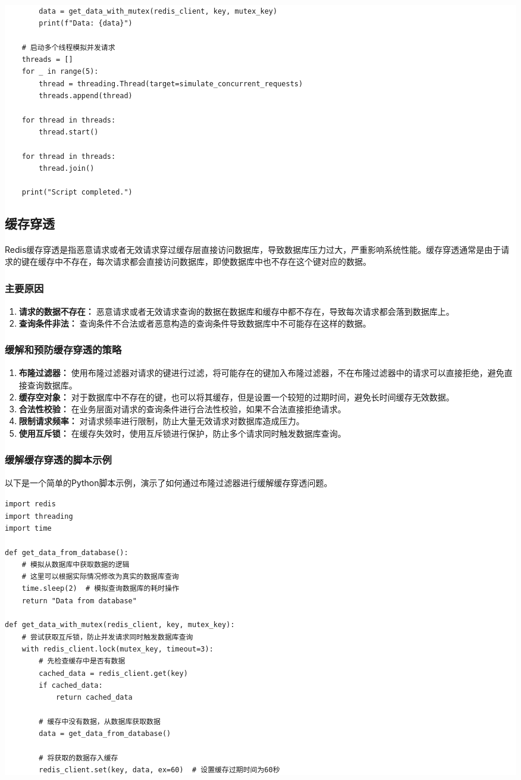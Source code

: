 ```
        data = get_data_with_mutex(redis_client, key, mutex_key)
        print(f"Data: {data}")

    # 启动多个线程模拟并发请求
    threads = []
    for _ in range(5):
        thread = threading.Thread(target=simulate_concurrent_requests)
        threads.append(thread)

    for thread in threads:
        thread.start()

    for thread in threads:
        thread.join()

    print("Script completed.")
```

## 缓存穿透

Redis缓存穿透是指恶意请求或者无效请求穿过缓存层直接访问数据库，导致数据库压力过大，严重影响系统性能。缓存穿透通常是由于请求的键在缓存中不存在，每次请求都会直接访问数据库，即使数据库中也不存在这个键对应的数据。

### 主要原因

1. **请求的数据不存在：** 恶意请求或者无效请求查询的数据在数据库和缓存中都不存在，导致每次请求都会落到数据库上。
2. **查询条件非法：** 查询条件不合法或者恶意构造的查询条件导致数据库中不可能存在这样的数据。

### 缓解和预防缓存穿透的策略

1. **布隆过滤器：** 使用布隆过滤器对请求的键进行过滤，将可能存在的键加入布隆过滤器，不在布隆过滤器中的请求可以直接拒绝，避免直接查询数据库。
2. **缓存空对象：** 对于数据库中不存在的键，也可以将其缓存，但是设置一个较短的过期时间，避免长时间缓存无效数据。
3. **合法性校验：** 在业务层面对请求的查询条件进行合法性校验，如果不合法直接拒绝请求。
4. **限制请求频率：** 对请求频率进行限制，防止大量无效请求对数据库造成压力。
5. **使用互斥锁：** 在缓存失效时，使用互斥锁进行保护，防止多个请求同时触发数据库查询。

### 缓解缓存穿透的脚本示例

以下是一个简单的Python脚本示例，演示了如何通过布隆过滤器进行缓解缓存穿透问题。

```
import redis
import threading
import time

def get_data_from_database():
    # 模拟从数据库中获取数据的逻辑
    # 这里可以根据实际情况修改为真实的数据库查询
    time.sleep(2)  # 模拟查询数据库的耗时操作
    return "Data from database"

def get_data_with_mutex(redis_client, key, mutex_key):
    # 尝试获取互斥锁，防止并发请求同时触发数据库查询
    with redis_client.lock(mutex_key, timeout=3):
        # 先检查缓存中是否有数据
        cached_data = redis_client.get(key)
        if cached_data:
            return cached_data

        # 缓存中没有数据，从数据库获取数据
        data = get_data_from_database()

        # 将获取的数据存入缓存
        redis_client.set(key, data, ex=60)  # 设置缓存过期时间为60秒
```